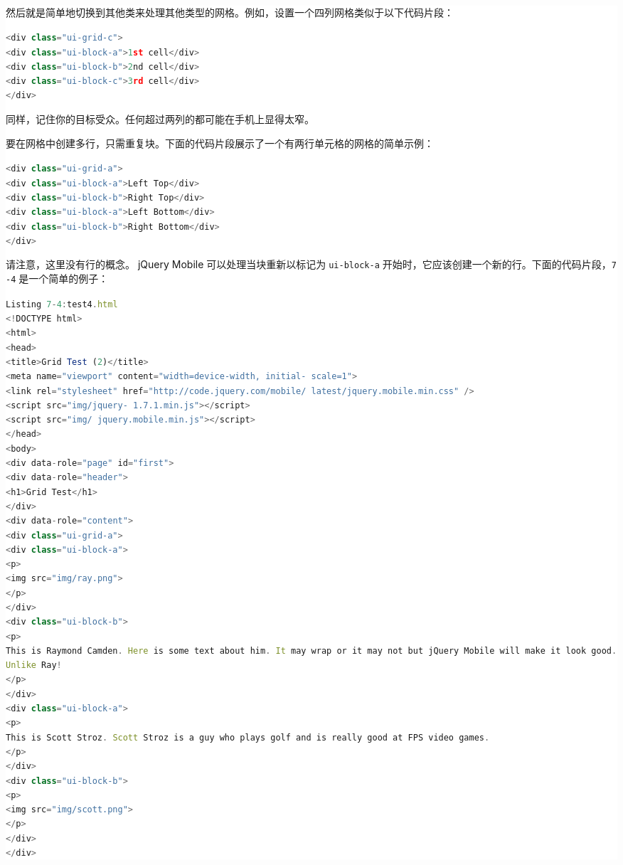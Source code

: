 然后就是简单地切换到其他类来处理其他类型的网格。例如，设置一个四列网格类似于以下代码片段：

```js
<div class="ui-grid-c">
<div class="ui-block-a">1st cell</div>
<div class="ui-block-b">2nd cell</div>
<div class="ui-block-c">3rd cell</div>
</div>

```

同样，记住你的目标受众。任何超过两列的都可能在手机上显得太窄。

要在网格中创建多行，只需重复块。下面的代码片段展示了一个有两行单元格的网格的简单示例：

```js
<div class="ui-grid-a">
<div class="ui-block-a">Left Top</div>
<div class="ui-block-b">Right Top</div>
<div class="ui-block-a">Left Bottom</div>
<div class="ui-block-b">Right Bottom</div>
</div>

```

请注意，这里没有行的概念。 jQuery Mobile 可以处理当块重新以标记为 `ui-block-a` 开始时，它应该创建一个新的行。下面的代码片段，`7-4` 是一个简单的例子：

```js
Listing 7-4:test4.html
<!DOCTYPE html>
<html>
<head>
<title>Grid Test (2)</title>
<meta name="viewport" content="width=device-width, initial- scale=1">
<link rel="stylesheet" href="http://code.jquery.com/mobile/ latest/jquery.mobile.min.css" />
<script src="img/jquery- 1.7.1.min.js"></script>
<script src="img/ jquery.mobile.min.js"></script>
</head>
<body>
<div data-role="page" id="first">
<div data-role="header">
<h1>Grid Test</h1>
</div>
<div data-role="content">
<div class="ui-grid-a">
<div class="ui-block-a">
<p>
<img src="img/ray.png">
</p>
</div>
<div class="ui-block-b">
<p>
This is Raymond Camden. Here is some text about him. It may wrap or it may not but jQuery Mobile will make it look good. Unlike Ray!
</p>
</div>
<div class="ui-block-a">
<p>
This is Scott Stroz. Scott Stroz is a guy who plays golf and is really good at FPS video games.
</p>
</div>
<div class="ui-block-b">
<p>
<img src="img/scott.png">
</p>
</div>
</div>
```